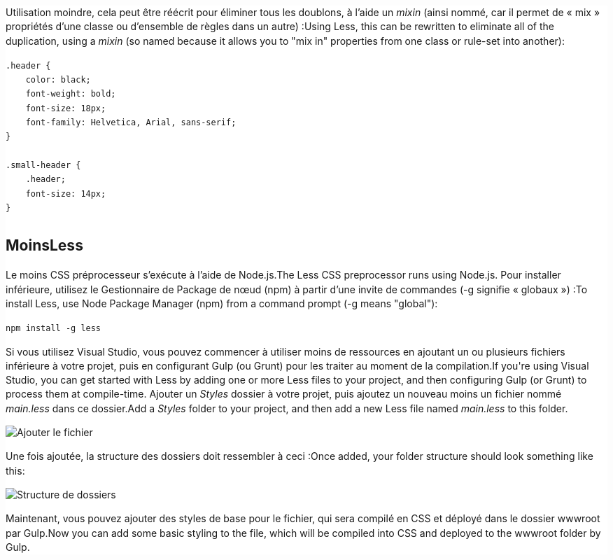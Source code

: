 <span data-ttu-id="cfbd8-119">Utilisation moindre, cela peut être réécrit pour éliminer tous les doublons, à l’aide un *mixin* (ainsi nommé, car il permet de « mix » propriétés d’une classe ou d’ensemble de règles dans un autre) :</span><span class="sxs-lookup"><span data-stu-id="cfbd8-119">Using Less, this can be rewritten to eliminate all of the duplication, using a *mixin* (so named because it allows you to "mix in" properties from one class or rule-set into another):</span></span>

```less
.header {
    color: black;
    font-weight: bold;
    font-size: 18px;
    font-family: Helvetica, Arial, sans-serif;
}

.small-header {
    .header;
    font-size: 14px;
}
```

## <a name="less"></a><span data-ttu-id="cfbd8-120">Moins</span><span class="sxs-lookup"><span data-stu-id="cfbd8-120">Less</span></span>

<span data-ttu-id="cfbd8-121">Le moins CSS préprocesseur s’exécute à l’aide de Node.js.</span><span class="sxs-lookup"><span data-stu-id="cfbd8-121">The Less CSS preprocessor runs using Node.js.</span></span> <span data-ttu-id="cfbd8-122">Pour installer inférieure, utilisez le Gestionnaire de Package de nœud (npm) à partir d’une invite de commandes (-g signifie « globaux ») :</span><span class="sxs-lookup"><span data-stu-id="cfbd8-122">To install Less, use Node Package Manager (npm) from a command prompt (-g means "global"):</span></span>

```console
npm install -g less
```

<span data-ttu-id="cfbd8-123">Si vous utilisez Visual Studio, vous pouvez commencer à utiliser moins de ressources en ajoutant un ou plusieurs fichiers inférieure à votre projet, puis en configurant Gulp (ou Grunt) pour les traiter au moment de la compilation.</span><span class="sxs-lookup"><span data-stu-id="cfbd8-123">If you're using Visual Studio, you can get started with Less by adding one or more Less files to your project, and then configuring Gulp (or Grunt) to process them at compile-time.</span></span> <span data-ttu-id="cfbd8-124">Ajouter un *Styles* dossier à votre projet, puis ajoutez un nouveau moins un fichier nommé *main.less* dans ce dossier.</span><span class="sxs-lookup"><span data-stu-id="cfbd8-124">Add a *Styles* folder to your project, and then add a new Less file named *main.less* to this folder.</span></span>

![Ajouter le fichier](less-sass-fa/_static/add-less-file.png)

<span data-ttu-id="cfbd8-126">Une fois ajoutée, la structure des dossiers doit ressembler à ceci :</span><span class="sxs-lookup"><span data-stu-id="cfbd8-126">Once added, your folder structure should look something like this:</span></span>

![Structure de dossiers](less-sass-fa/_static/folder-structure.png)

<span data-ttu-id="cfbd8-128">Maintenant, vous pouvez ajouter des styles de base pour le fichier, qui sera compilé en CSS et déployé dans le dossier wwwroot par Gulp.</span><span class="sxs-lookup"><span data-stu-id="cfbd8-128">Now you can add some basic styling to the file, which will be compiled into CSS and deployed to the wwwroot folder by Gulp.</span></span>
